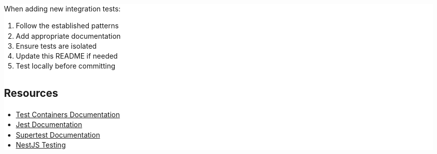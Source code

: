 When adding new integration tests:

1. Follow the established patterns
2. Add appropriate documentation
3. Ensure tests are isolated
4. Update this README if needed
5. Test locally before committing

## Resources

- [Test Containers Documentation](https://testcontainers.com/)
- [Jest Documentation](https://jestjs.io/)
- [Supertest Documentation](https://github.com/visionmedia/supertest)
- [NestJS Testing](https://docs.nestjs.com/fundamentals/testing)